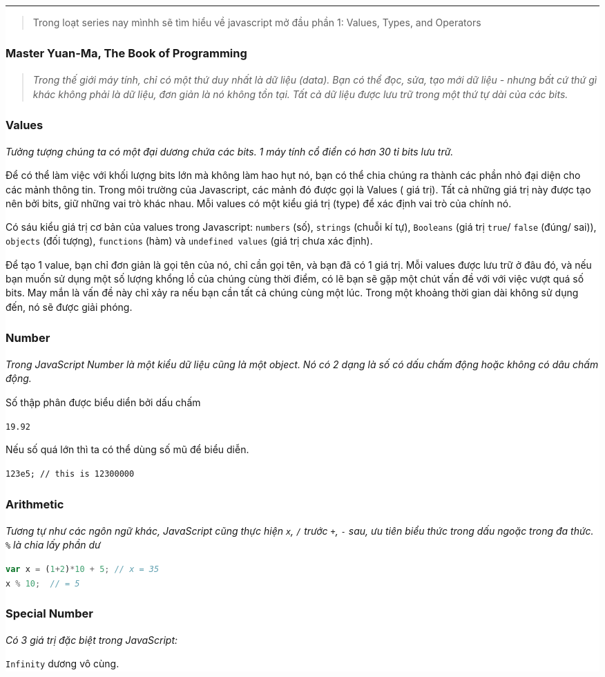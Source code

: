 ---
>  Trong loạt series nay mìnhh sẽ tìm hiểu về javascript mở đầu phần 1: Values, Types, and Operators
### Master Yuan-Ma, The Book of Programming
> *Trong thế giới máy tính, chỉ có một thứ duy nhất là dữ liệu (data). Bạn có thể đọc, sửa, tạo mới dữ liệu - nhưng bất cứ thứ gì khác không phải là dữ liệu, đơn giản là nó không tồn tại. Tất cả dữ liệu được lưu trữ trong một thứ tự dài của các bits.*

### Values
*Tưởng tượng chúng ta có một đại dương chứa các bits. 1 máy tính cổ điển có hơn 30 tỉ bits lưu trữ.*

Để có thể làm việc với khối lượng bits lớn mà không làm hao hụt nó, bạn có thể chia chúng ra thành các phần nhỏ đại diện cho các mảnh thông tin. Trong môi trường của Javascript, các mảnh đó được gọi là Values ( giá trị). Tất cả những giá trị này được tạo nên bởi bits, giữ những vai trò khác nhau. Mỗi values có một kiểu giá trị (type) để xác định vai trò của chính nó.

Có sáu kiểu giá trị cơ bản của values trong Javascript: `numbers` (số), `strings` (chuỗi kí tự), `Booleans` (giá trị `true`/ `false` (đúng/ sai)), `objects` (đối tượng), `functions` (hàm) và `undefined values` (giá trị chưa xác định).

Để tạo 1 value, bạn chỉ đơn giản là gọi tên của nó, chỉ cần gọi tên, và bạn đã có 1 giá trị. Mỗi values được lưu trữ ở đâu đó, và nếu bạn muốn sử dụng một số lượng khổng lồ của chúng cùng thời điểm, có lẽ bạn sẽ gặp một chút vấn đề với với việc vượt quá số bits. May mắn là vấn đề này chỉ xảy ra nếu bạn cần tất cả chúng cùng một lúc. Trong một khoảng thời gian dài không sử dụng đến, nó sẽ được giải phóng.

### Number

*Trong JavaScript Number là một kiểu dữ liệu cũng là một object. Nó có 2 dạng là số có dấu chấm động hoặc không có dâu chấm động.*

Số thập phân được biểu diển bởi dấu chấm

`19.92`

Nếu số quá lớn thì ta có thể dùng số mũ để biểu diễn.

`123e5; // this is 12300000`

### Arithmetic

*Tương tự như các ngôn ngữ khác, JavaScript cũng thực hiện `x`, `/` trước `+`, `-` sau, ưu tiên biểu thức trong dấu ngoặc trong đa thức. `%` là chia lấy phần dư*

```javascript
var x = (1+2)*10 + 5; // x = 35
x % 10;  // = 5
```

### Special Number

*Có 3 giá trị đặc biệt trong JavaScript:*

`Infinity` dương vô cùng.
